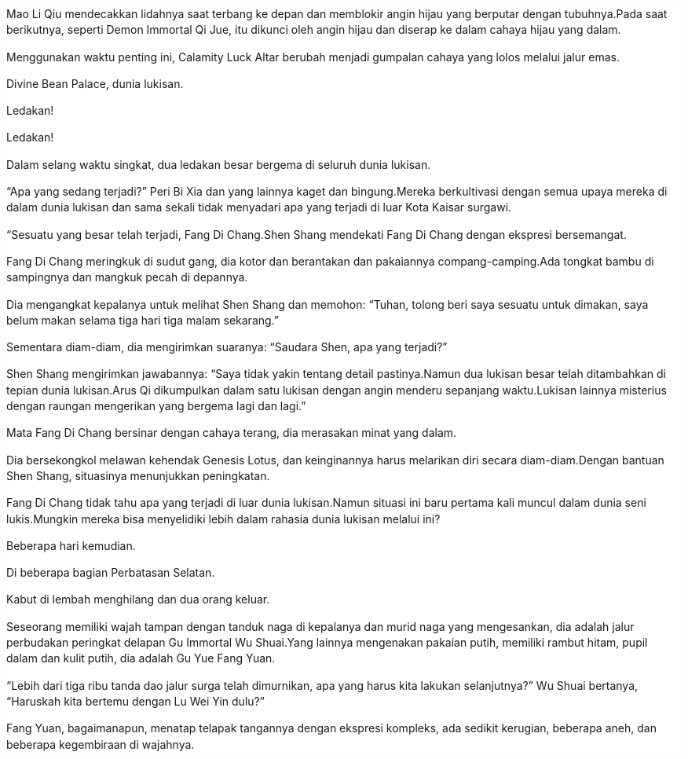 Mao Li Qiu mendecakkan lidahnya saat terbang ke depan dan memblokir angin hijau yang berputar dengan tubuhnya.Pada saat berikutnya, seperti Demon Immortal Qi Jue, itu dikunci oleh angin hijau dan diserap ke dalam cahaya hijau yang dalam.

Menggunakan waktu penting ini, Calamity Luck Altar berubah menjadi gumpalan cahaya yang lolos melalui jalur emas.

Divine Bean Palace, dunia lukisan.

Ledakan!

Ledakan!

Dalam selang waktu singkat, dua ledakan besar bergema di seluruh dunia lukisan.



“Apa yang sedang terjadi?” Peri Bi Xia dan yang lainnya kaget dan bingung.Mereka berkultivasi dengan semua upaya mereka di dalam dunia lukisan dan sama sekali tidak menyadari apa yang terjadi di luar Kota Kaisar surgawi.

“Sesuatu yang besar telah terjadi, Fang Di Chang.Shen Shang mendekati Fang Di Chang dengan ekspresi bersemangat.

Fang Di Chang meringkuk di sudut gang, dia kotor dan berantakan dan pakaiannya compang-camping.Ada tongkat bambu di sampingnya dan mangkuk pecah di depannya.

Dia mengangkat kepalanya untuk melihat Shen Shang dan memohon: “Tuhan, tolong beri saya sesuatu untuk dimakan, saya belum makan selama tiga hari tiga malam sekarang.”

Sementara diam-diam, dia mengirimkan suaranya: “Saudara Shen, apa yang terjadi?”

Shen Shang mengirimkan jawabannya: “Saya tidak yakin tentang detail pastinya.Namun dua lukisan besar telah ditambahkan di tepian dunia lukisan.Arus Qi dikumpulkan dalam satu lukisan dengan angin menderu sepanjang waktu.Lukisan lainnya misterius dengan raungan mengerikan yang bergema lagi dan lagi.”

Mata Fang Di Chang bersinar dengan cahaya terang, dia merasakan minat yang dalam.

Dia bersekongkol melawan kehendak Genesis Lotus, dan keinginannya harus melarikan diri secara diam-diam.Dengan bantuan Shen Shang, situasinya menunjukkan peningkatan.

Fang Di Chang tidak tahu apa yang terjadi di luar dunia lukisan.Namun situasi ini baru pertama kali muncul dalam dunia seni lukis.Mungkin mereka bisa menyelidiki lebih dalam rahasia dunia lukisan melalui ini?

Beberapa hari kemudian.

Di beberapa bagian Perbatasan Selatan.

Kabut di lembah menghilang dan dua orang keluar.

Seseorang memiliki wajah tampan dengan tanduk naga di kepalanya dan murid naga yang mengesankan, dia adalah jalur perbudakan peringkat delapan Gu Immortal Wu Shuai.Yang lainnya mengenakan pakaian putih, memiliki rambut hitam, pupil dalam dan kulit putih, dia adalah Gu Yue Fang Yuan.

“Lebih dari tiga ribu tanda dao jalur surga telah dimurnikan, apa yang harus kita lakukan selanjutnya?” Wu Shuai bertanya, “Haruskah kita bertemu dengan Lu Wei Yin dulu?”

Fang Yuan, bagaimanapun, menatap telapak tangannya dengan ekspresi kompleks, ada sedikit kerugian, beberapa aneh, dan beberapa kegembiraan di wajahnya.

